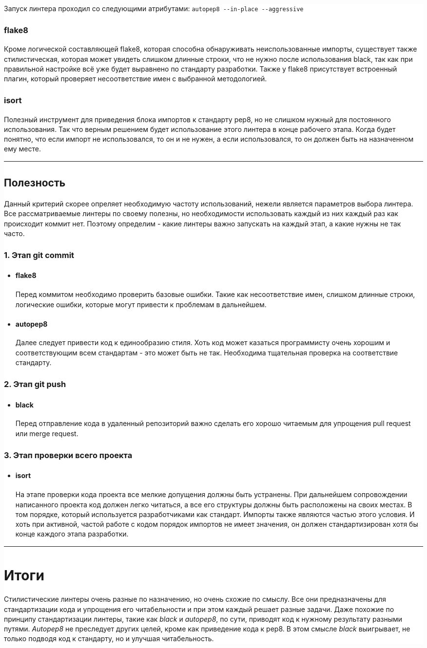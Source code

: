 Запуск линтера проходил со следующими атрибутами:
```autopep8 --in-place --aggressive```
### **flake8**
Кроме логической составляющей flake8, которая способна обнаруживать неиспользованные импорты, существует также
стилистическая, которая может увидеть слишком длинные строки, что не нужно после использования black, так как при 
правильной настройке всё уже будет выравнено по стандарту разработки. Также у flake8 присутствует встроенный плагин,
который проверяет несоответствие имен с выбранной методологией.
### **isort**
Полезный инструмент для приведения блока импортов к стандарту pep8, но не слишком нужный для постоянного использования.
Так что верным решением будет использование этого линтера в конце рабочего этапа. Когда будет понятно, что если импорт
не использовался, то он и не нужен, а если использовался, то он должен быть на назначенном ему месте.

---
## Полезность
Данный критерий скорее опреляет необходимую частоту использований, нежели является параметров выбора линтера.
Все рассматриваемые линтеры по своему полезны, но необходимости использовать каждый из них каждый раз как происходит
коммит нет. Поэтому определим - какие линтеры важно запускать на каждый этап, а какие нужны не так часто.
### 1. Этап git commit
   * #### **flake8**
        Перед коммитом необходимо проверить базовые ошибки. Такие как несоответствие имен, слишком длинные строки, 
логические ошибки, которые могут привести к проблемам в дальнейшем.
   * #### **autopep8**
        Далее следует привести код к единообразию стиля. Хоть код может казаться программисту очень хорошим и
соответствующим всем стандартам - это может быть не так. Необходима тщательная проверка на соответствие стандарту.
### 2. Этап git push
   * #### **black**
        Перед отправление кода в удаленный репозиторий важно сделать его хорошо читаемым для упрощения pull request или
merge request.
### 3. Этап проверки всего проекта
   * #### **isort**
        На этапе проверки кода проекта все мелкие допущения должны быть устранены. При дальнейшем сопровождении
написанного проекта код должен легко читаться, а все его структуры должны быть расположены на своих местах. В том
порядке, который используется разработчиками как стандарт. Импорты также являются частью этого условия. И хоть при
активной, частой работе с кодом порядок импортов не имеет значения, он должен стандартизирован хотя бы конце каждого
этапа разработки. 

---
# **Итоги**
Стилистические линтеры очень разные по назначению, но очень схожие по смыслу. Все они предназначены для стандартизации
кода и упрощения его читабельности и при этом каждый решает разные задачи. Даже похожие по принципу стандартизации
линтеры, такие как *black* и *autopep8*, по сути, приводят код к нужному результату разными путями. *Autopep8* не
преследует других целей, кроме как приведение кода к pep8. В этом смысле *black* выигрывает, не только подводя код к
стандарту, но и улучшая читабельность.  
```